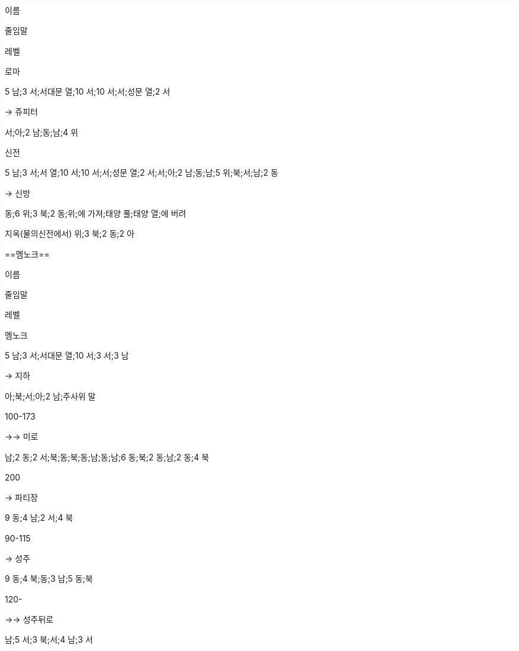이름

줄임말

레벨

로마

5 남;3 서;서대문 열;10 서;10 서;서;성문 열;2 서

→ 쥬피터

서;아;2 남;동;남;4 위

신전

5 남;3 서;서 열;10 서;10 서;서;성문 열;2 서;서;아;2 남;동;남;5 위;북;서;남;2 동

→ 신방

동;6 위;3 북;2 동;위;에 가져;태양 풀;태양 열;에 버려

  
지옥(물의신전에서) 위;3 북;2 동;2 아

  

==멤노크==  

이름

줄임말

레벨

멤노크

5 남;3 서;서대문 열;10 서;3 서;3 남

→ 지하

아;북;서;아;2 남;주사위 말

100-173

→→ 미로

남;2 동;2 서;북;동;북;동;남;동;남;6 동;북;2 동;남;2 동;4 북

200

→ 파티장

9 동;4 남;2 서;4 북

90-115

→ 성주

9 동;4 북;동;3 남;5 동;북

120-

→→ 성주뒤로

남;5 서;3 북;서;4 남;3 서
